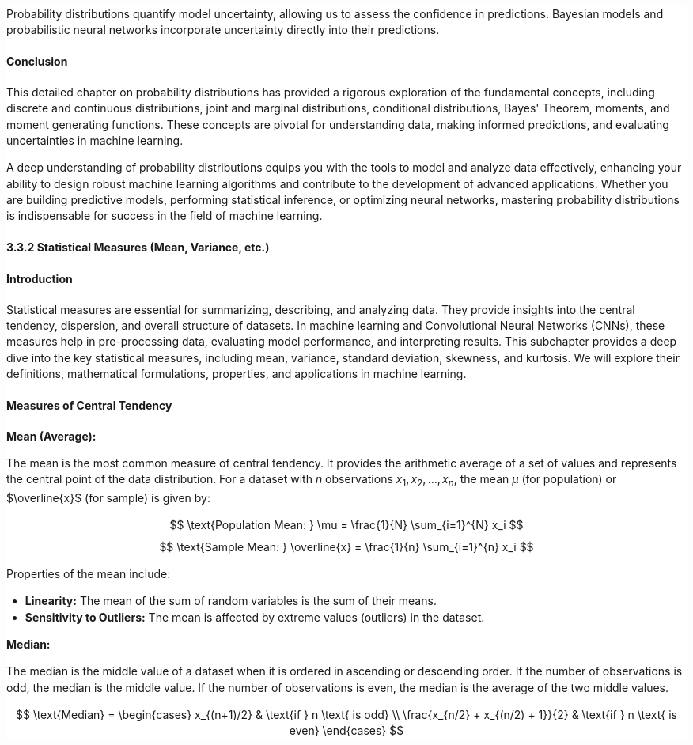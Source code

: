 Probability distributions quantify model uncertainty, allowing us to assess the confidence in predictions. Bayesian models and probabilistic neural networks incorporate uncertainty directly into their predictions.

#### Conclusion

This detailed chapter on probability distributions has provided a rigorous exploration of the fundamental concepts, including discrete and continuous distributions, joint and marginal distributions, conditional distributions, Bayes' Theorem, moments, and moment generating functions. These concepts are pivotal for understanding data, making informed predictions, and evaluating uncertainties in machine learning.

A deep understanding of probability distributions equips you with the tools to model and analyze data effectively, enhancing your ability to design robust machine learning algorithms and contribute to the development of advanced applications. Whether you are building predictive models, performing statistical inference, or optimizing neural networks, mastering probability distributions is indispensable for success in the field of machine learning.

#### 3.3.2 Statistical Measures (Mean, Variance, etc.)

#### Introduction

Statistical measures are essential for summarizing, describing, and analyzing data. They provide insights into the central tendency, dispersion, and overall structure of datasets. In machine learning and Convolutional Neural Networks (CNNs), these measures help in pre-processing data, evaluating model performance, and interpreting results. This subchapter provides a deep dive into the key statistical measures, including mean, variance, standard deviation, skewness, and kurtosis. We will explore their definitions, mathematical formulations, properties, and applications in machine learning.

#### Measures of Central Tendency

**Mean (Average):**

The mean is the most common measure of central tendency. It provides the arithmetic average of a set of values and represents the central point of the data distribution. For a dataset with $n$ observations $x_1, x_2, \ldots, x_n$, the mean $\mu$ (for population) or $\overline{x}$ (for sample) is given by:

$$ \text{Population Mean: } \mu = \frac{1}{N} \sum_{i=1}^{N} x_i $$
$$ \text{Sample Mean: } \overline{x} = \frac{1}{n} \sum_{i=1}^{n} x_i $$

Properties of the mean include:
- **Linearity:** The mean of the sum of random variables is the sum of their means.
- **Sensitivity to Outliers:** The mean is affected by extreme values (outliers) in the dataset.

**Median:**

The median is the middle value of a dataset when it is ordered in ascending or descending order. If the number of observations is odd, the median is the middle value. If the number of observations is even, the median is the average of the two middle values.

$$ \text{Median} = 
\begin{cases} 
      x_{(n+1)/2}  & \text{if } n \text{ is odd} \\
      \frac{x_{n/2} + x_{(n/2) + 1}}{2} & \text{if } n \text{ is even}
\end{cases} $$
